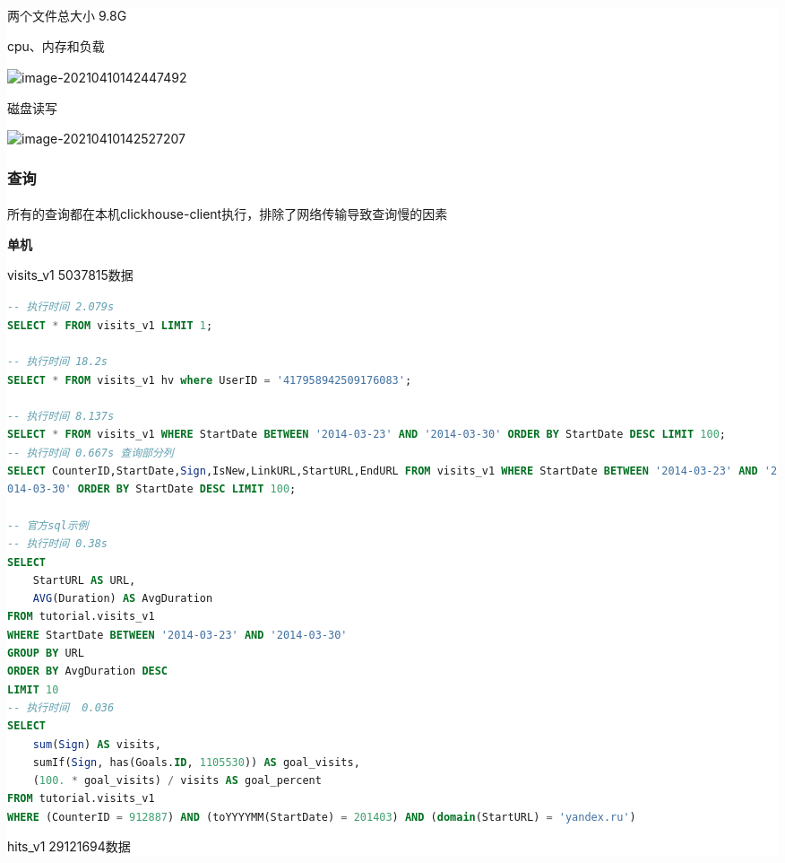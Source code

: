 两个文件总大小 9.8G

cpu、内存和负载

![image-20210410142447492](https://could-res-1252778021.cos.ap-shanghai.myqcloud.com/img/image-20210410142447492.png)

磁盘读写

![image-20210410142527207](https://could-res-1252778021.cos.ap-shanghai.myqcloud.com/img/image-20210410142527207.png)



### 查询

所有的查询都在本机clickhouse-client执行，排除了网络传输导致查询慢的因素

**单机**

visits_v1  5037815数据

```sql
-- 执行时间 2.079s
SELECT * FROM visits_v1 LIMIT 1;

-- 执行时间 18.2s
SELECT * FROM visits_v1 hv where UserID = '417958942509176083';

-- 执行时间 8.137s
SELECT * FROM visits_v1 WHERE StartDate BETWEEN '2014-03-23' AND '2014-03-30' ORDER BY StartDate DESC LIMIT 100;
-- 执行时间 0.667s 查询部分列
SELECT CounterID,StartDate,Sign,IsNew,LinkURL,StartURL,EndURL FROM visits_v1 WHERE StartDate BETWEEN '2014-03-23' AND '2014-03-30' ORDER BY StartDate DESC LIMIT 100;

-- 官方sql示例
-- 执行时间 0.38s 
SELECT
    StartURL AS URL,
    AVG(Duration) AS AvgDuration
FROM tutorial.visits_v1
WHERE StartDate BETWEEN '2014-03-23' AND '2014-03-30'
GROUP BY URL
ORDER BY AvgDuration DESC
LIMIT 10
-- 执行时间  0.036
SELECT
    sum(Sign) AS visits,
    sumIf(Sign, has(Goals.ID, 1105530)) AS goal_visits,
    (100. * goal_visits) / visits AS goal_percent
FROM tutorial.visits_v1
WHERE (CounterID = 912887) AND (toYYYYMM(StartDate) = 201403) AND (domain(StartURL) = 'yandex.ru')

```

hits_v1  29121694数据
